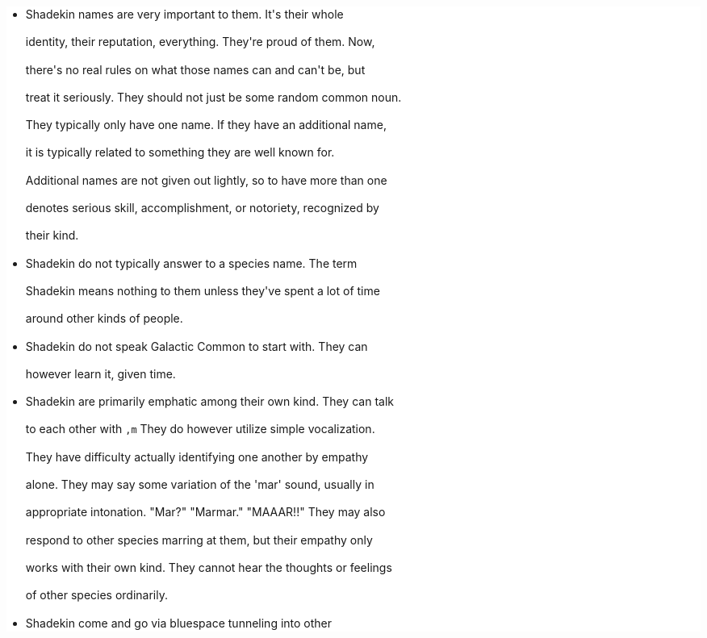 



-   Shadekin names are very important to them. It's their whole

    identity, their reputation, everything. They're proud of them. Now,

    there's no real rules on what those names can and can't be, but

    treat it seriously. They should not just be some random common noun.

    They typically only have one name. If they have an additional name,

    it is typically related to something they are well known for.

    Additional names are not given out lightly, so to have more than one

    denotes serious skill, accomplishment, or notoriety, recognized by

    their kind.







-   Shadekin do not typically answer to a species name. The term

    Shadekin means nothing to them unless they've spent a lot of time

    around other kinds of people.







-   Shadekin do not speak Galactic Common to start with. They can

    however learn it, given time.







-   Shadekin are primarily emphatic among their own kind. They can talk

    to each other with `,m` They do however utilize simple vocalization.

    They have difficulty actually identifying one another by empathy

    alone. They may say some variation of the 'mar' sound, usually in

    appropriate intonation. "Mar?" "Marmar." "MAAAR!!" They may also

    respond to other species marring at them, but their empathy only

    works with their own kind. They cannot hear the thoughts or feelings

    of other species ordinarily.







-   Shadekin come and go via bluespace tunneling into other
